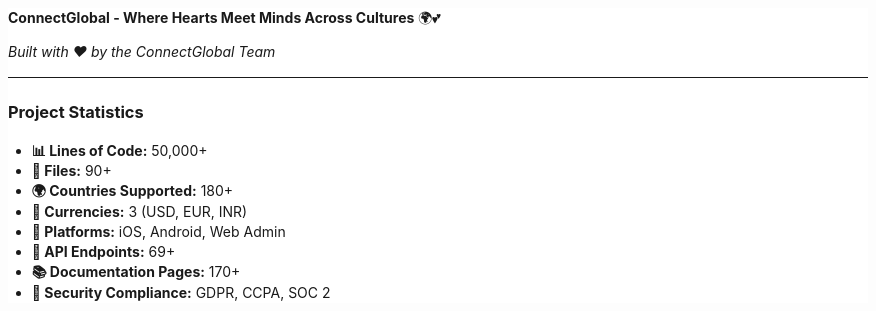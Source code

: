 
**ConnectGlobal - Where Hearts Meet Minds Across Cultures** 🌍💕

*Built with ❤️ by the ConnectGlobal Team*

---

### Project Statistics
- **📊 Lines of Code:** 50,000+
- **📁 Files:** 90+
- **🌍 Countries Supported:** 180+
- **💱 Currencies:** 3 (USD, EUR, INR)
- **📱 Platforms:** iOS, Android, Web Admin
- **🔧 API Endpoints:** 69+
- **📚 Documentation Pages:** 170+
- **🔐 Security Compliance:** GDPR, CCPA, SOC 2
